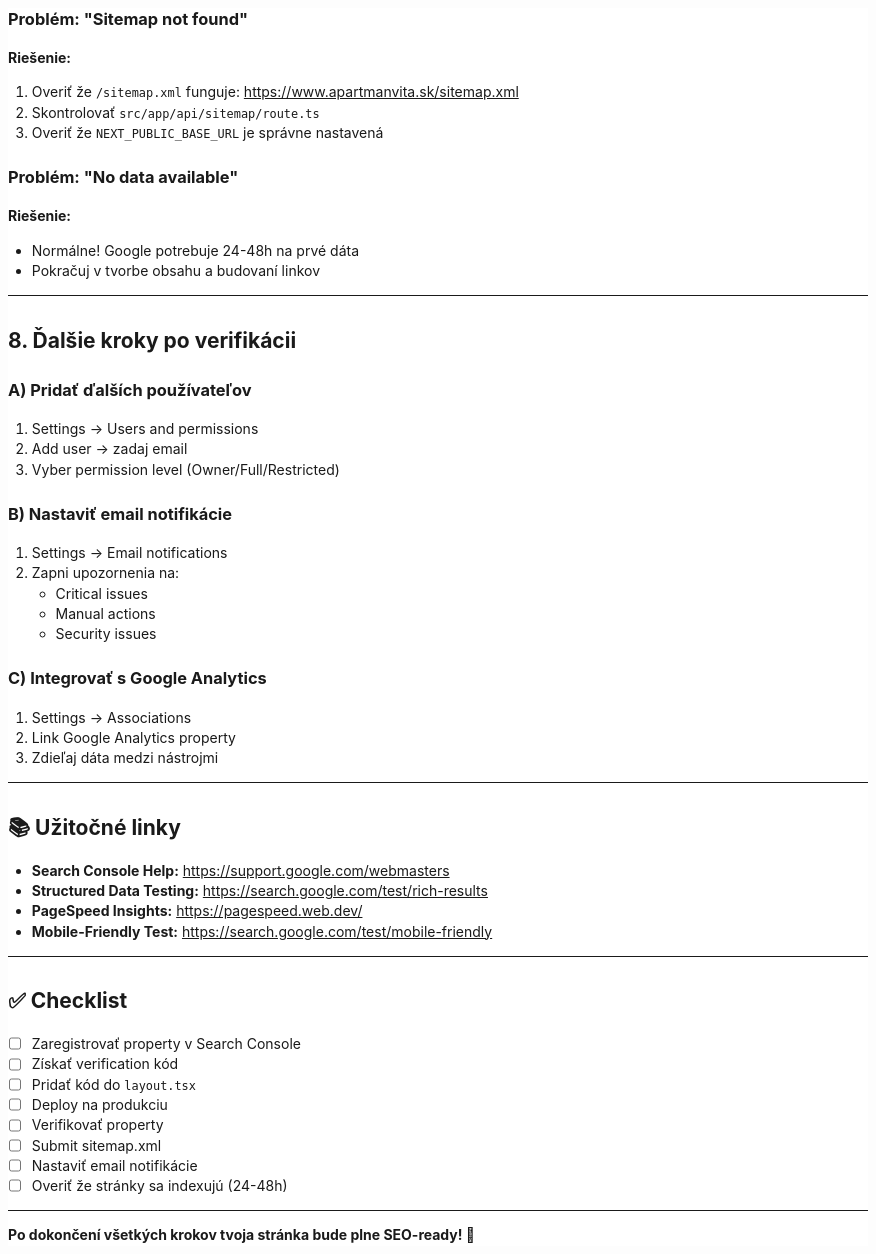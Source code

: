 ### Problém: "Sitemap not found"
**Riešenie:**
1. Overiť že `/sitemap.xml` funguje: https://www.apartmanvita.sk/sitemap.xml
2. Skontrolovať `src/app/api/sitemap/route.ts`
3. Overiť že `NEXT_PUBLIC_BASE_URL` je správne nastavená

### Problém: "No data available"
**Riešenie:**
- Normálne! Google potrebuje 24-48h na prvé dáta
- Pokračuj v tvorbe obsahu a budovaní linkov

---

## 8. Ďalšie kroky po verifikácii

### A) Pridať ďalších používateľov
1. Settings → Users and permissions
2. Add user → zadaj email
3. Vyber permission level (Owner/Full/Restricted)

### B) Nastaviť email notifikácie
1. Settings → Email notifications
2. Zapni upozornenia na:
   - Critical issues
   - Manual actions
   - Security issues

### C) Integrovať s Google Analytics
1. Settings → Associations
2. Link Google Analytics property
3. Zdieľaj dáta medzi nástrojmi

---

## 📚 Užitočné linky

- **Search Console Help:** https://support.google.com/webmasters
- **Structured Data Testing:** https://search.google.com/test/rich-results
- **PageSpeed Insights:** https://pagespeed.web.dev/
- **Mobile-Friendly Test:** https://search.google.com/test/mobile-friendly

---

## ✅ Checklist

- [ ] Zaregistrovať property v Search Console
- [ ] Získať verification kód
- [ ] Pridať kód do `layout.tsx`
- [ ] Deploy na produkciu
- [ ] Verifikovať property
- [ ] Submit sitemap.xml
- [ ] Nastaviť email notifikácie
- [ ] Overiť že stránky sa indexujú (24-48h)

---

**Po dokončení všetkých krokov tvoja stránka bude plne SEO-ready! 🎉**
